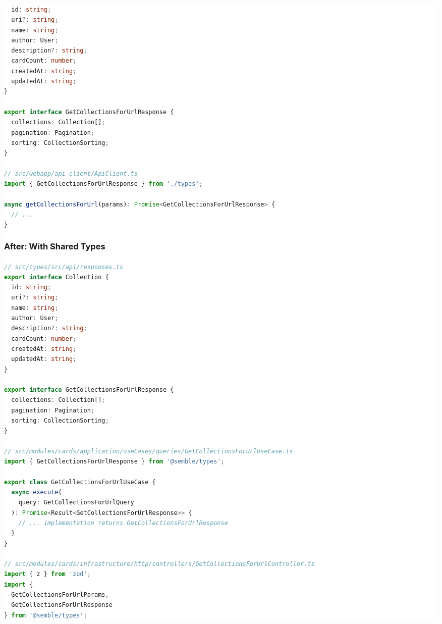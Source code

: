 ```typescript
  id: string;
  uri?: string;
  name: string;
  author: User;
  description?: string;
  cardCount: number;
  createdAt: string;
  updatedAt: string;
}

export interface GetCollectionsForUrlResponse {
  collections: Collection[];
  pagination: Pagination;
  sorting: CollectionSorting;
}

// src/webapp/api-client/ApiClient.ts
import { GetCollectionsForUrlResponse } from './types';

async getCollectionsForUrl(params): Promise<GetCollectionsForUrlResponse> {
  // ...
}
```

### After: With Shared Types

```typescript
// src/types/src/api/responses.ts
export interface Collection {
  id: string;
  uri?: string;
  name: string;
  author: User;
  description?: string;
  cardCount: number;
  createdAt: string;
  updatedAt: string;
}

export interface GetCollectionsForUrlResponse {
  collections: Collection[];
  pagination: Pagination;
  sorting: CollectionSorting;
}

// src/modules/cards/application/useCases/queries/GetCollectionsForUrlUseCase.ts
import { GetCollectionsForUrlResponse } from '@semble/types';

export class GetCollectionsForUrlUseCase {
  async execute(
    query: GetCollectionsForUrlQuery
  ): Promise<Result<GetCollectionsForUrlResponse>> {
    // ... implementation returns GetCollectionsForUrlResponse
  }
}

// src/modules/cards/infrastructure/http/controllers/GetCollectionsForUrlController.ts
import { z } from 'zod';
import {
  GetCollectionsForUrlParams,
  GetCollectionsForUrlResponse
} from '@semble/types';

```